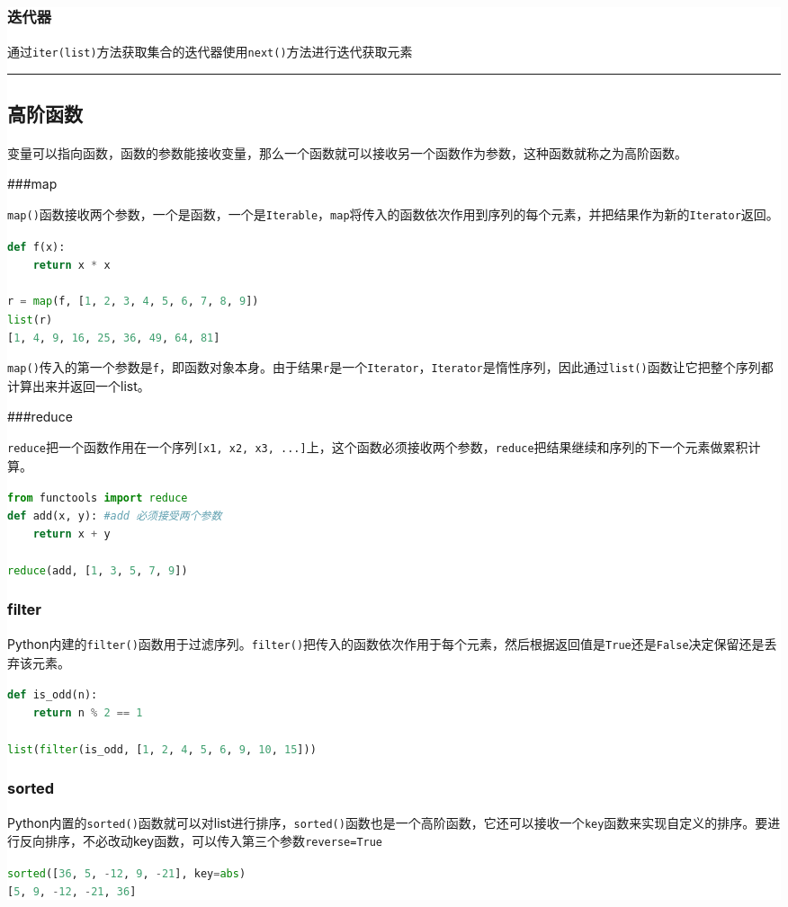 ### 迭代器

​	通过`iter(list)`方法获取集合的迭代器使用`next()`方法进行迭代获取元素

------

## 高阶函数

​	变量可以指向函数，函数的参数能接收变量，那么一个函数就可以接收另一个函数作为参数，这种函数就称之为高阶函数。

###map

​	`map()`函数接收两个参数，一个是函数，一个是`Iterable`，`map`将传入的函数依次作用到序列的每个元素，并把结果作为新的`Iterator`返回。

```python
def f(x):
	return x * x

r = map(f, [1, 2, 3, 4, 5, 6, 7, 8, 9])
list(r)
[1, 4, 9, 16, 25, 36, 49, 64, 81]
```

​	`map()`传入的第一个参数是`f`，即函数对象本身。由于结果`r`是一个`Iterator`，`Iterator`是惰性序列，因此通过`list()`函数让它把整个序列都计算出来并返回一个list。

###reduce

​	`reduce`把一个函数作用在一个序列`[x1, x2, x3, ...]`上，这个函数必须接收两个参数，`reduce`把结果继续和序列的下一个元素做累积计算。

```python
from functools import reduce
def add(x, y): #add 必须接受两个参数
	return x + y

reduce(add, [1, 3, 5, 7, 9])
```

### filter

​	Python内建的`filter()`函数用于过滤序列。`filter()`把传入的函数依次作用于每个元素，然后根据返回值是`True`还是`False`决定保留还是丢弃该元素。

```python
def is_odd(n):
    return n % 2 == 1

list(filter(is_odd, [1, 2, 4, 5, 6, 9, 10, 15]))
```

### sorted

​	Python内置的`sorted()`函数就可以对list进行排序，`sorted()`函数也是一个高阶函数，它还可以接收一个`key`函数来实现自定义的排序。要进行反向排序，不必改动key函数，可以传入第三个参数`reverse=True`

```python
sorted([36, 5, -12, 9, -21], key=abs)
[5, 9, -12, -21, 36]
```


[python内置函数文档]: https://docs.python.org/3/library/functions.html